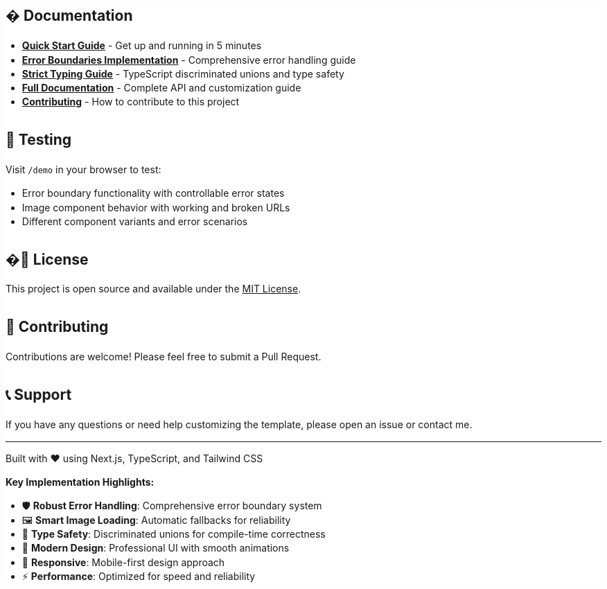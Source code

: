 ## � Documentation

- **[Quick Start Guide](QUICKSTART.md)** - Get up and running in 5 minutes
- **[Error Boundaries Implementation](ERROR_BOUNDARIES_IMPLEMENTATION.md)** - Comprehensive error handling guide
- **[Strict Typing Guide](STRICT_TYPING.md)** - TypeScript discriminated unions and type safety
- **[Full Documentation](DOCS.md)** - Complete API and customization guide
- **[Contributing](CONTRIBUTING.md)** - How to contribute to this project

## 🧪 Testing

Visit `/demo` in your browser to test:
- Error boundary functionality with controllable error states
- Image component behavior with working and broken URLs
- Different component variants and error scenarios

## �📄 License

This project is open source and available under the [MIT License](LICENSE).

## 🤝 Contributing

Contributions are welcome! Please feel free to submit a Pull Request.

## 📞 Support

If you have any questions or need help customizing the template, please open an issue or contact me.

---

Built with ❤️ using Next.js, TypeScript, and Tailwind CSS

**Key Implementation Highlights:**
- 🛡️ **Robust Error Handling**: Comprehensive error boundary system
- 🖼️ **Smart Image Loading**: Automatic fallbacks for reliability
- 🎯 **Type Safety**: Discriminated unions for compile-time correctness
- 🎨 **Modern Design**: Professional UI with smooth animations
- 📱 **Responsive**: Mobile-first design approach
- ⚡ **Performance**: Optimized for speed and reliability
